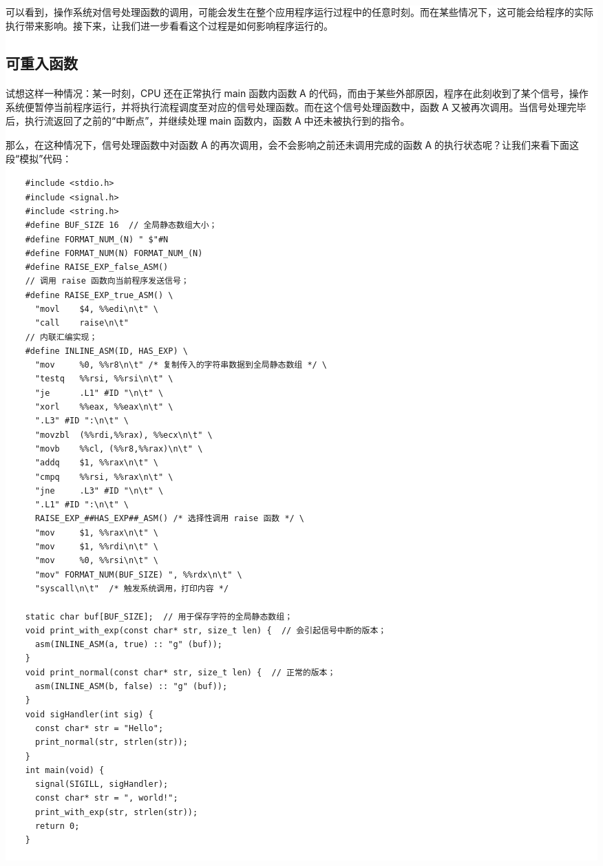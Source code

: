 可以看到，操作系统对信号处理函数的调用，可能会发生在整个应用程序运行过程中的任意时刻。而在某些情况下，这可能会给程序的实际执行带来影响。接下来，让我们进一步看看这个过程是如何影响程序运行的。

## 可重入函数

试想这样一种情况：某一时刻，CPU 还在正常执行 main 函数内函数 A 的代码，而由于某些外部原因，程序在此刻收到了某个信号，操作系统便暂停当前程序运行，并将执行流程调度至对应的信号处理函数。而在这个信号处理函数中，函数 A 又被再次调用。当信号处理完毕后，执行流返回了之前的“中断点”，并继续处理 main 函数内，函数 A 中还未被执行到的指令。

那么，在这种情况下，信号处理函数中对函数 A 的再次调用，会不会影响之前还未调用完成的函数 A 的执行状态呢？让我们来看下面这段“模拟”代码：

```
    #include <stdio.h>
    #include <signal.h>
    #include <string.h>
    #define BUF_SIZE 16  // 全局静态数组大小；
    #define FORMAT_NUM_(N) " $"#N
    #define FORMAT_NUM(N) FORMAT_NUM_(N)
    #define RAISE_EXP_false_ASM()
    // 调用 raise 函数向当前程序发送信号；
    #define RAISE_EXP_true_ASM() \
      "movl    $4, %%edi\n\t" \
      "call    raise\n\t"
    // 内联汇编实现；
    #define INLINE_ASM(ID, HAS_EXP) \
      "mov     %0, %%r8\n\t" /* 复制传入的字符串数据到全局静态数组 */ \
      "testq   %%rsi, %%rsi\n\t" \
      "je      .L1" #ID "\n\t" \
      "xorl    %%eax, %%eax\n\t" \
      ".L3" #ID ":\n\t" \
      "movzbl  (%%rdi,%%rax), %%ecx\n\t" \
      "movb    %%cl, (%%r8,%%rax)\n\t" \
      "addq    $1, %%rax\n\t" \
      "cmpq    %%rsi, %%rax\n\t" \
      "jne     .L3" #ID "\n\t" \
      ".L1" #ID ":\n\t" \
      RAISE_EXP_##HAS_EXP##_ASM() /* 选择性调用 raise 函数 */ \
      "mov     $1, %%rax\n\t" \
      "mov     $1, %%rdi\n\t" \
      "mov     %0, %%rsi\n\t" \
      "mov" FORMAT_NUM(BUF_SIZE) ", %%rdx\n\t" \
      "syscall\n\t"  /* 触发系统调用，打印内容 */
      
    static char buf[BUF_SIZE];  // 用于保存字符的全局静态数组；
    void print_with_exp(const char* str, size_t len) {  // 会引起信号中断的版本；
      asm(INLINE_ASM(a, true) :: "g" (buf));
    }
    void print_normal(const char* str, size_t len) {  // 正常的版本；
      asm(INLINE_ASM(b, false) :: "g" (buf));
    }
    void sigHandler(int sig) {
      const char* str = "Hello";
      print_normal(str, strlen(str));
    }
    int main(void) {
      signal(SIGILL, sigHandler);
      const char* str = ", world!";
      print_with_exp(str, strlen(str));
      return 0;
    }
    

```
